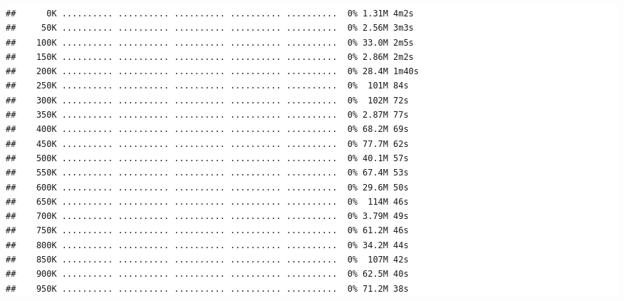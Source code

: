     ##      0K .......... .......... .......... .......... ..........  0% 1.31M 4m2s
    ##     50K .......... .......... .......... .......... ..........  0% 2.56M 3m3s
    ##    100K .......... .......... .......... .......... ..........  0% 33.0M 2m5s
    ##    150K .......... .......... .......... .......... ..........  0% 2.86M 2m2s
    ##    200K .......... .......... .......... .......... ..........  0% 28.4M 1m40s
    ##    250K .......... .......... .......... .......... ..........  0%  101M 84s
    ##    300K .......... .......... .......... .......... ..........  0%  102M 72s
    ##    350K .......... .......... .......... .......... ..........  0% 2.87M 77s
    ##    400K .......... .......... .......... .......... ..........  0% 68.2M 69s
    ##    450K .......... .......... .......... .......... ..........  0% 77.7M 62s
    ##    500K .......... .......... .......... .......... ..........  0% 40.1M 57s
    ##    550K .......... .......... .......... .......... ..........  0% 67.4M 53s
    ##    600K .......... .......... .......... .......... ..........  0% 29.6M 50s
    ##    650K .......... .......... .......... .......... ..........  0%  114M 46s
    ##    700K .......... .......... .......... .......... ..........  0% 3.79M 49s
    ##    750K .......... .......... .......... .......... ..........  0% 61.2M 46s
    ##    800K .......... .......... .......... .......... ..........  0% 34.2M 44s
    ##    850K .......... .......... .......... .......... ..........  0%  107M 42s
    ##    900K .......... .......... .......... .......... ..........  0% 62.5M 40s
    ##    950K .......... .......... .......... .......... ..........  0% 71.2M 38s